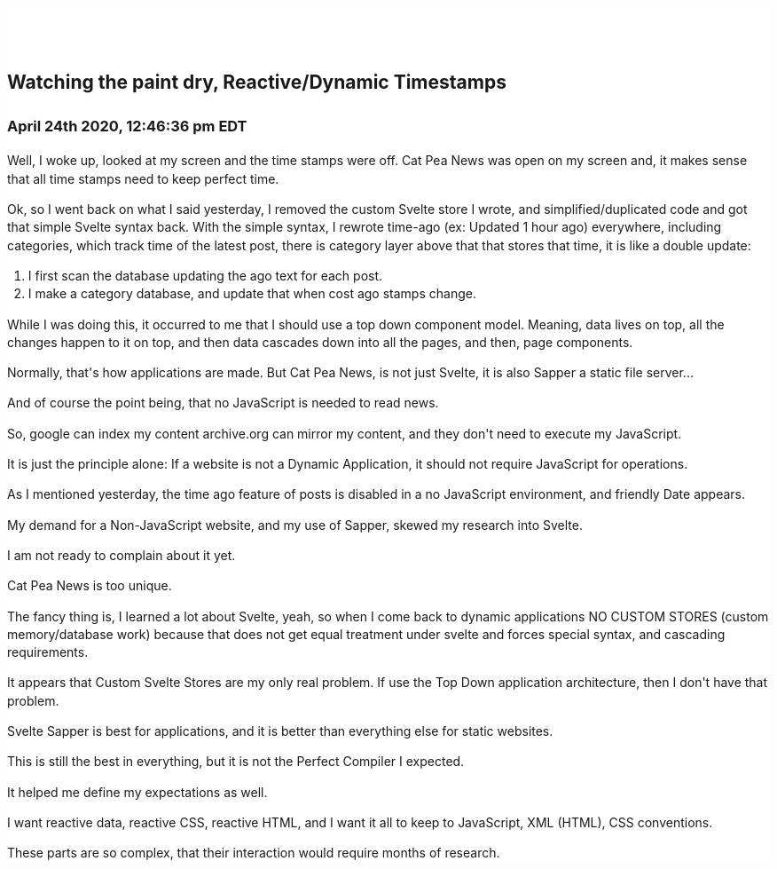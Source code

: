 <br><br>

## Watching the paint dry, Reactive/Dynamic Timestamps
### April 24th 2020, 12:46:36 pm EDT
<meta itemprop="dateCreated" datetime="2020-04-24T16:46:36.024Z">

Well, I woke up, looked at my screen and the time stamps were off. Cat Pea News was open on my screen and, it makes sense that all time stamps need to keep perfect time.

Ok, so I went back on what I said yesterday, I removed the custom Svelte store I wrote, and simplified/duplicated code and got that simple Svelte syntax back. With the simple syntax, I rewrote time-ago (ex: Updated 1 hour ago) everywhere, including categories, which track time of the latest post, there is category layer above that that stores that time, it is like a double update:

1.  I first scan the database updating the ago text for each post.
2.  I make a category database, and update that when cost ago stamps change.

While I was doing this, it occurred to me that I should use a top down component model. Meaning, data lives on top, all the changes happen to it on top, and then data cascades down into all the pages, and then, page components.

Normally, that's how applications are made. But Cat Pea News, is not just Svelte, it is also Sapper a static file server...

And of course the point being, that no JavaScript is needed to read news.

So, google can index my content archive.org can mirror my content, and they don't need to execute my JavaScript.

It is just the principle alone: If a website is not a Dynamic Application, it should not require JavaScript for operations.

As I mentioned yesterday, the time ago feature of posts is disabled in a no JavaScript environment, and friendly Date appears.

My demand for a Non-JavaScript website, and my use of Sapper, skewed my research into Svelte.

I am not ready to complain about it yet.

Cat Pea News is too unique.

The fancy thing is, I learned a lot about Svelte, yeah, so when I come back to dynamic applications NO CUSTOM STORES (custom memory/database work) because that does not get equal treatment under svelte and forces special syntax, and cascading requirements.

It appears that Custom Svelte Stores are my only real problem. If use the Top Down application architecture, then I don't have that problem.

Svelte Sapper is best for applications, and it is better than everything else for static websites.

This is still the best in everything, but it is not the Perfect Compiler I expected.

It helped me define my expectations as well.

I want reactive data, reactive CSS, reactive HTML, and I want it all to keep to JavaScript, XML (HTML), CSS conventions.

These parts are so complex, that their interaction would require months of research.
